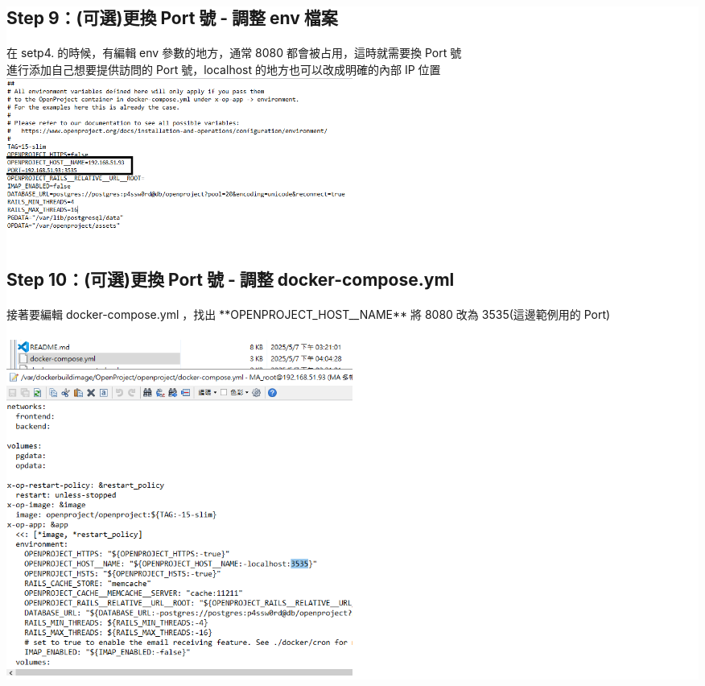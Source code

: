 
<h2>Step 9：(可選)更換 Port 號 - 調整 env 檔案</h2>
在 setp4. 的時候，有編輯 env 參數的地方，通常 8080 都會被占用，這時就需要換 Port 號
<br/>進行添加自己想要提供訪問的 Port 號，localhost 的地方也可以改成明確的內部 IP 位置
<br/> <img src="/assets/image/Infomation/2025_05_31/006.png" alt="" width="50%" height="50%" />
<br/>



<h2>Step 10：(可選)更換 Port 號 - 調整 docker-compose.yml</h2>
接著要編輯 docker-compose.yml ，找出 **OPENPROJECT_HOST__NAME** 將 8080 改為 3535(這邊範例用的 Port)
<br/>
<br/> <img src="/assets/image/Infomation/2025_05_31/010.png" alt="" width="50%" height="50%" />
<br/>
